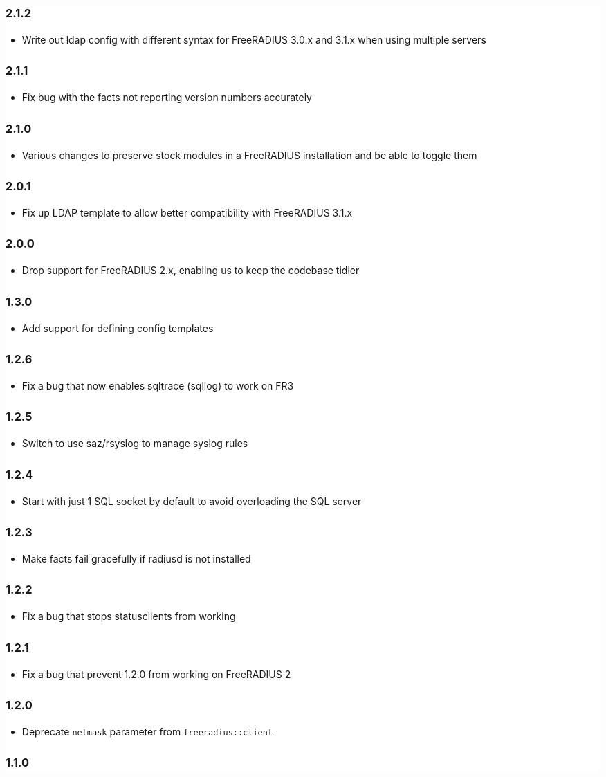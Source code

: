 ### 2.1.2
  * Write out ldap config with different syntax for FreeRADIUS 3.0.x and 3.1.x when using multiple servers

### 2.1.1

  * Fix bug with the facts not reporting version numbers accurately

### 2.1.0

  * Various changes to preserve stock modules in a FreeRADIUS installation and be able to toggle them

### 2.0.1

  * Fix up LDAP template to allow better compatibility with FreeRADIUS 3.1.x

### 2.0.0

  * Drop support for FreeRADIUS 2.x, enabling us to keep the codebase tidier

### 1.3.0

  * Add support for defining config templates

### 1.2.6

  * Fix a bug that now enables sqltrace (sqllog) to work on FR3

### 1.2.5

  * Switch to use [saz/rsyslog](https://forge.puppetlabs.com/saz/rsyslog) to manage syslog rules

### 1.2.4

  * Start with just 1 SQL socket by default to avoid overloading the SQL server

### 1.2.3

  * Make facts fail gracefully if radiusd is not installed

### 1.2.2

  * Fix a bug that stops statusclients from working

### 1.2.1

  * Fix a bug that prevent 1.2.0 from working on FreeRADIUS 2

### 1.2.0

 * Deprecate `netmask` parameter from `freeradius::client`

### 1.1.0
